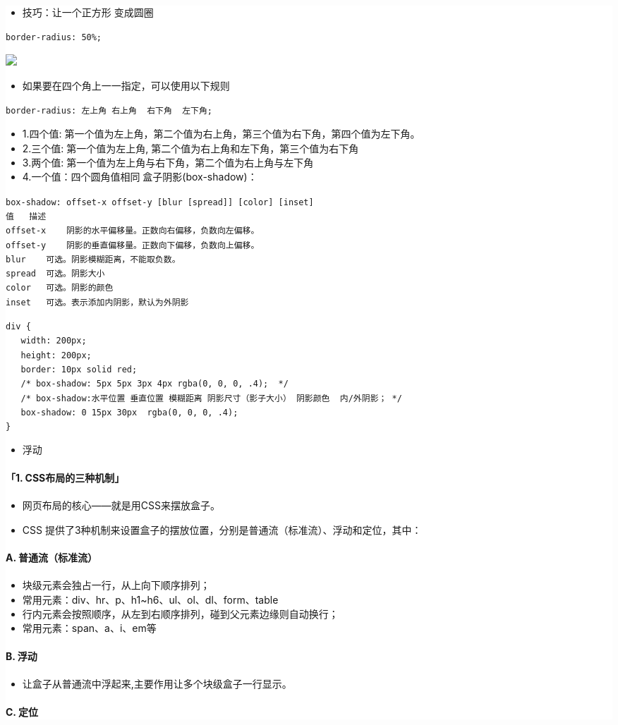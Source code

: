 - 技巧：让一个正方形 变成圆圈
```html
border-radius: 50%;
```

<img src="https://mmbiz.qpic.cn/mmbiz_png/y7EkeCWAzmqtcdL7HZYccBic0jicaWzR8beaL3cUZXibAoj8ibW8c2cTVhXndJ1ELNMvttZxzRdTD15uqN0G72mM5g/640?wx_fmt=png&wxfrom=5&wx_lazy=1&wx_co=1" width="100%">

* 如果要在四个角上一一指定，可以使用以下规则

```html
border-radius: 左上角 右上角  右下角  左下角;
```
* 1.四个值: 第一个值为左上角，第二个值为右上角，第三个值为右下角，第四个值为左下角。
* 2.三个值: 第一个值为左上角, 第二个值为右上角和左下角，第三个值为右下角
* 3.两个值: 第一个值为左上角与右下角，第二个值为右上角与左下角
* 4.一个值：四个圆角值相同
盒子阴影(box-shadow)：
```
box-shadow: offset-x offset-y [blur [spread]] [color] [inset]
值	描述
offset-x	阴影的水平偏移量。正数向右偏移，负数向左偏移。
offset-y	阴影的垂直偏移量。正数向下偏移，负数向上偏移。
blur	可选。阴影模糊距离，不能取负数。
spread	可选。阴影大小
color	可选。阴影的颜色
inset	可选。表示添加内阴影，默认为外阴影
```
```html
div {
   width: 200px;
   height: 200px;
   border: 10px solid red;
   /* box-shadow: 5px 5px 3px 4px rgba(0, 0, 0, .4);  */
   /* box-shadow:水平位置 垂直位置 模糊距离 阴影尺寸（影子大小） 阴影颜色  内/外阴影； */
   box-shadow: 0 15px 30px  rgba(0, 0, 0, .4);   
}
```
* 浮动
#### 「1. CSS布局的三种机制」

* 网页布局的核心——就是用CSS来摆放盒子。

* CSS 提供了3种机制来设置盒子的摆放位置，分别是普通流（标准流）、浮动和定位，其中：

#### A. 普通流（标准流）

* 块级元素会独占一行，从上向下顺序排列；
* 常用元素：div、hr、p、h1~h6、ul、ol、dl、form、table
* 行内元素会按照顺序，从左到右顺序排列，碰到父元素边缘则自动换行；
* 常用元素：span、a、i、em等
#### B. 浮动

* 让盒子从普通流中浮起来,主要作用让多个块级盒子一行显示。
#### C. 定位
